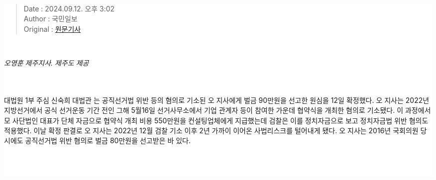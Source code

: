 > Date : 2024.09.12. 오후 3:02  
> Author : 국민일보  
> Original : [원문기사](https://n.news.naver.com/mnews/article/005/0001724875?sid=102)  
<br/>  
  
<img alt="오영훈 제주지사. 제주도 제공 " class="_LAZY_LOADING _LAZY_LOADING_INIT_HIDE" src="https://imgnews.pstatic.net/image/005/2024/09/12/2023030617130523304_1678090385_0020521609_20240912150217474.jpg?type=w647" id="img1" style="display: none;"></img><em class="img_desc">오영훈 제주지사. 제주도 제공 </em>  
<br/><br/>  
  
대법원 1부 주심 신숙희 대법관 는 공직선거법 위반 등의 혐의로 기소된 오 지사에게 벌금 90만원을 선고한 원심을 12일 확정했다.
오 지사는 2022년 지방선거에서 공식 선거운동 기간 전인 그해 5월16일 선거사무소에서 기업 관계자 등이 참여한 가운데 협약식을 개최한 혐의로 기소됐다.
이 과정에서 모 사단법인 대표가 단체 자금으로 협약식 개최 비용 550만원을 컨설팅업체에게 지급했는데 검찰은 이를 정치자금으로 보고 정치자금법 위반 혐의도 적용했다.
이날 확정 판결로 오 지사는 2022년 12월 검찰 기소 이후 2년 가까이 이어온 사법리스크를 털어내게 됐다.
오 지사는 2016년 국회의원 당시에도 공직선거법 위반 혐의로 벌금 80만원을 선고받은 바 있다.  
<br/><br/><br/>  

